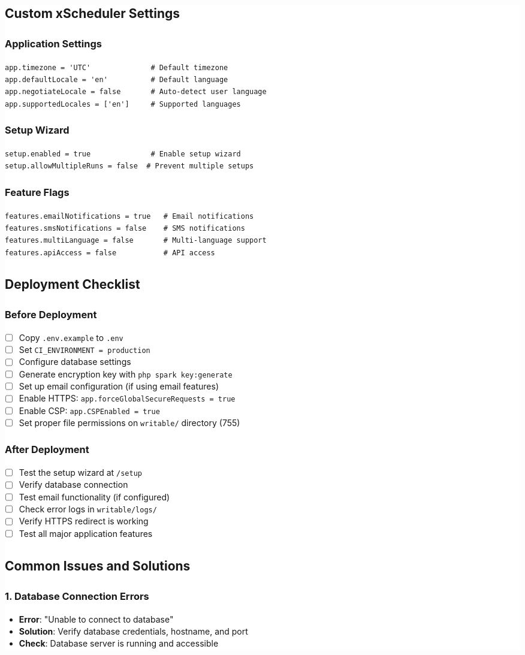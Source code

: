 ## Custom xScheduler Settings

### Application Settings
```env
app.timezone = 'UTC'              # Default timezone
app.defaultLocale = 'en'          # Default language
app.negotiateLocale = false       # Auto-detect user language
app.supportedLocales = ['en']     # Supported languages
```

### Setup Wizard
```env
setup.enabled = true              # Enable setup wizard
setup.allowMultipleRuns = false  # Prevent multiple setups
```

### Feature Flags
```env
features.emailNotifications = true   # Email notifications
features.smsNotifications = false    # SMS notifications
features.multiLanguage = false       # Multi-language support
features.apiAccess = false           # API access
```

## Deployment Checklist

### Before Deployment
- [ ] Copy `.env.example` to `.env`
- [ ] Set `CI_ENVIRONMENT = production`
- [ ] Configure database settings
- [ ] Generate encryption key with `php spark key:generate`
- [ ] Set up email configuration (if using email features)
- [ ] Enable HTTPS: `app.forceGlobalSecureRequests = true`
- [ ] Enable CSP: `app.CSPEnabled = true`
- [ ] Set proper file permissions on `writable/` directory (755)

### After Deployment
- [ ] Test the setup wizard at `/setup`
- [ ] Verify database connection
- [ ] Test email functionality (if configured)
- [ ] Check error logs in `writable/logs/`
- [ ] Verify HTTPS redirect is working
- [ ] Test all major application features

## Common Issues and Solutions

### 1. Database Connection Errors
- **Error**: "Unable to connect to database"
- **Solution**: Verify database credentials, hostname, and port
- **Check**: Database server is running and accessible
